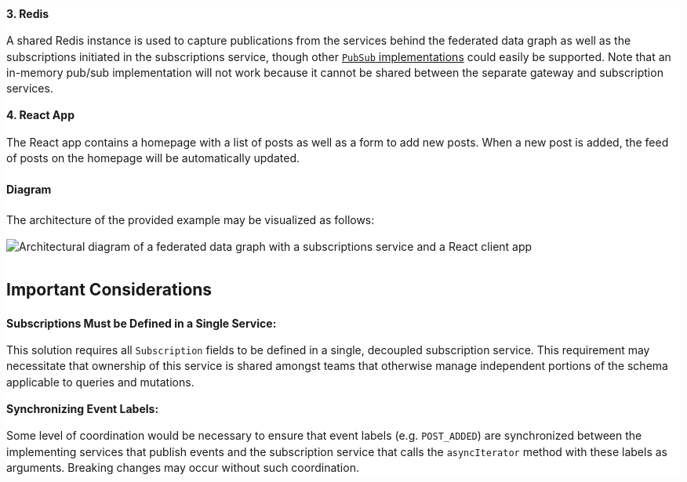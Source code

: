**3. Redis**

A shared Redis instance is used to capture publications from the services behind the federated data graph as well as the subscriptions initiated in the subscriptions service, though other [`PubSub` implementations](https://www.apollographql.com/docs/apollo-server/data/subscriptions/#pubsub-implementations) could easily be supported. Note that an in-memory pub/sub implementation will not work because it cannot be shared between the separate gateway and subscription services.

**4. React App**

The React app contains a homepage with a list of posts as well as a form to add new posts. When a new post is added, the feed of posts on the homepage will be automatically updated.

#### Diagram

The architecture of the provided example may be visualized as follows:

![Architectural diagram of a federated data graph with a subscriptions service and a React client app](./example/architecture.drawio.svg)

## Important Considerations

**Subscriptions Must be Defined in a Single Service:**

This solution requires all `Subscription` fields to be defined in a single, decoupled subscription service. This requirement may necessitate that ownership of this service is shared amongst teams that otherwise manage independent portions of the schema applicable to queries and mutations.

**Synchronizing Event Labels:**

Some level of coordination would be necessary to ensure that event labels (e.g. `POST_ADDED`) are synchronized between the implementing services that publish events and the subscription service that calls the `asyncIterator` method with these labels as arguments. Breaking changes may occur without such coordination.
